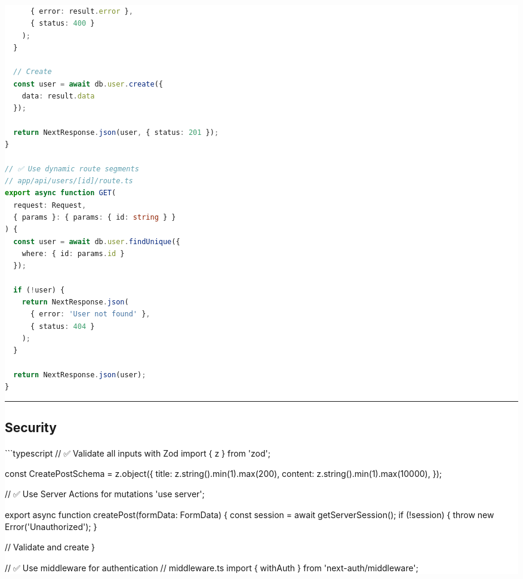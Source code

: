 ```typescript
      { error: result.error },
      { status: 400 }
    );
  }
  
  // Create
  const user = await db.user.create({
    data: result.data
  });
  
  return NextResponse.json(user, { status: 201 });
}

// ✅ Use dynamic route segments
// app/api/users/[id]/route.ts
export async function GET(
  request: Request,
  { params }: { params: { id: string } }
) {
  const user = await db.user.findUnique({
    where: { id: params.id }
  });
  
  if (!user) {
    return NextResponse.json(
      { error: 'User not found' },
      { status: 404 }
    );
  }
  
  return NextResponse.json(user);
}
```

---

## Security

<security>
```typescript
// ✅ Validate all inputs with Zod
import { z } from 'zod';

const CreatePostSchema = z.object({
  title: z.string().min(1).max(200),
  content: z.string().min(1).max(10000),
});

// ✅ Use Server Actions for mutations
'use server';

export async function createPost(formData: FormData) {
  const session = await getServerSession();
  if (!session) {
    throw new Error('Unauthorized');
  }
  
  // Validate and create
}

// ✅ Use middleware for authentication
// middleware.ts
import { withAuth } from 'next-auth/middleware';
```